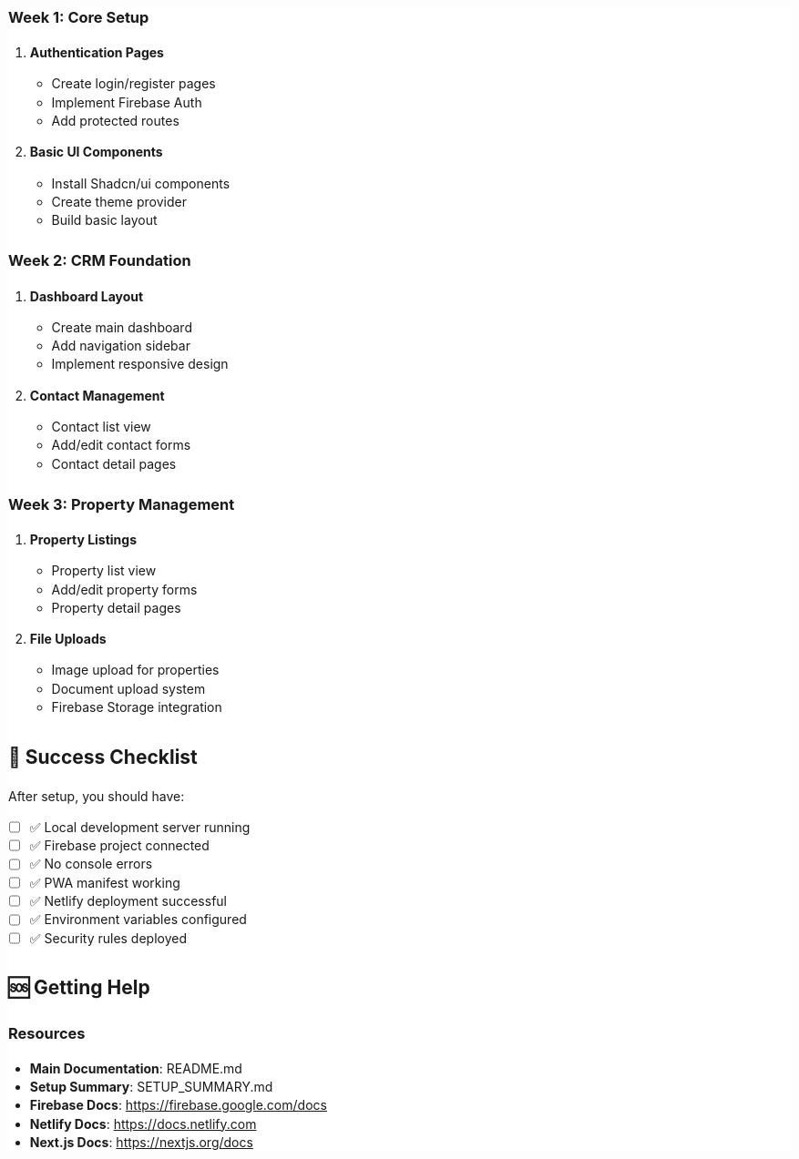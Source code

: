 ### Week 1: Core Setup
1. **Authentication Pages**
   - Create login/register pages
   - Implement Firebase Auth
   - Add protected routes

2. **Basic UI Components**
   - Install Shadcn/ui components
   - Create theme provider
   - Build basic layout

### Week 2: CRM Foundation
1. **Dashboard Layout**
   - Create main dashboard
   - Add navigation sidebar
   - Implement responsive design

2. **Contact Management**
   - Contact list view
   - Add/edit contact forms
   - Contact detail pages

### Week 3: Property Management
1. **Property Listings**
   - Property list view
   - Add/edit property forms
   - Property detail pages

2. **File Uploads**
   - Image upload for properties
   - Document upload system
   - Firebase Storage integration

## 🎯 Success Checklist

After setup, you should have:
- [ ] ✅ Local development server running
- [ ] ✅ Firebase project connected
- [ ] ✅ No console errors
- [ ] ✅ PWA manifest working
- [ ] ✅ Netlify deployment successful
- [ ] ✅ Environment variables configured
- [ ] ✅ Security rules deployed

## 🆘 Getting Help

### Resources
- **Main Documentation**: README.md
- **Setup Summary**: SETUP_SUMMARY.md
- **Firebase Docs**: https://firebase.google.com/docs
- **Netlify Docs**: https://docs.netlify.com
- **Next.js Docs**: https://nextjs.org/docs
